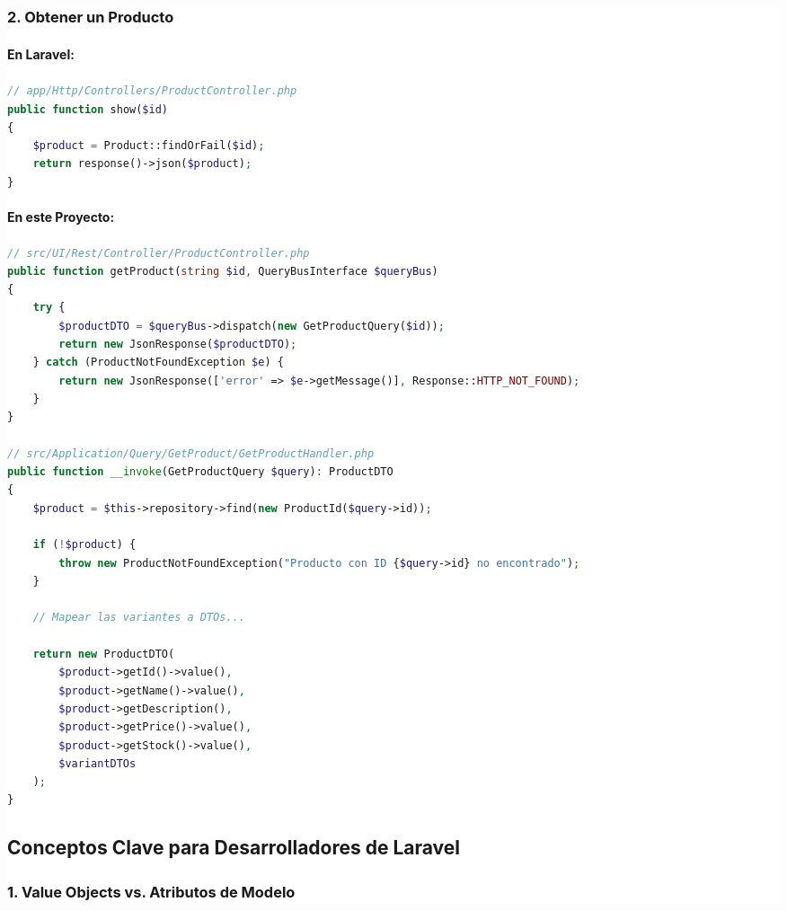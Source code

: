 ### 2. Obtener un Producto

#### En Laravel:

```php
// app/Http/Controllers/ProductController.php
public function show($id)
{
    $product = Product::findOrFail($id);
    return response()->json($product);
}
```

#### En este Proyecto:

```php
// src/UI/Rest/Controller/ProductController.php
public function getProduct(string $id, QueryBusInterface $queryBus)
{
    try {
        $productDTO = $queryBus->dispatch(new GetProductQuery($id));
        return new JsonResponse($productDTO);
    } catch (ProductNotFoundException $e) {
        return new JsonResponse(['error' => $e->getMessage()], Response::HTTP_NOT_FOUND);
    }
}

// src/Application/Query/GetProduct/GetProductHandler.php
public function __invoke(GetProductQuery $query): ProductDTO
{
    $product = $this->repository->find(new ProductId($query->id));
    
    if (!$product) {
        throw new ProductNotFoundException("Producto con ID {$query->id} no encontrado");
    }
    
    // Mapear las variantes a DTOs...
    
    return new ProductDTO(
        $product->getId()->value(),
        $product->getName()->value(),
        $product->getDescription(),
        $product->getPrice()->value(),
        $product->getStock()->value(),
        $variantDTOs
    );
}
```

## Conceptos Clave para Desarrolladores de Laravel

### 1. Value Objects vs. Atributos de Modelo
